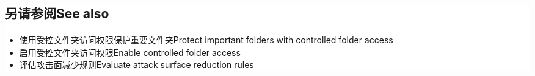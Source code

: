 ## <a name="see-also"></a><span data-ttu-id="6461c-193">另请参阅</span><span class="sxs-lookup"><span data-stu-id="6461c-193">See also</span></span>

- [<span data-ttu-id="6461c-194">使用受控文件夹访问权限保护重要文件夹</span><span class="sxs-lookup"><span data-stu-id="6461c-194">Protect important folders with controlled folder access</span></span>](controlled-folders.md)
- [<span data-ttu-id="6461c-195">启用受控文件夹访问权限</span><span class="sxs-lookup"><span data-stu-id="6461c-195">Enable controlled folder access</span></span>](enable-controlled-folders.md)
- [<span data-ttu-id="6461c-196">评估攻击面减少规则</span><span class="sxs-lookup"><span data-stu-id="6461c-196">Evaluate attack surface reduction rules</span></span>](evaluate-attack-surface-reduction.md)
